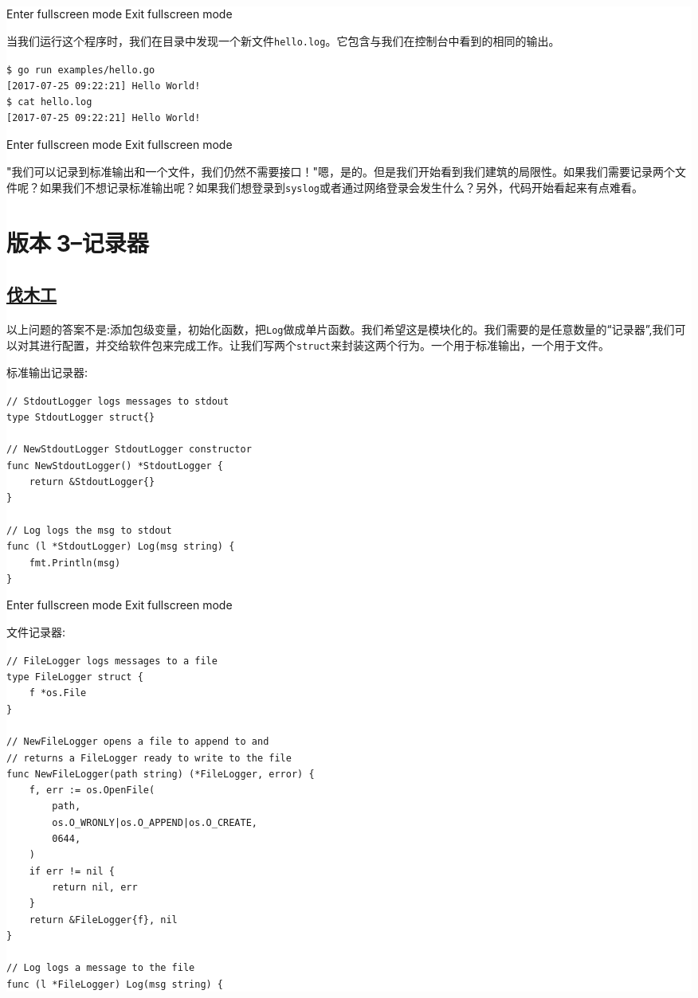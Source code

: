 Enter fullscreen mode Exit fullscreen mode

当我们运行这个程序时，我们在目录中发现一个新文件`hello.log`。它包含与我们在控制台中看到的相同的输出。

```
$ go run examples/hello.go
[2017-07-25 09:22:21] Hello World!
$ cat hello.log
[2017-07-25 09:22:21] Hello World! 
```

Enter fullscreen mode Exit fullscreen mode

"我们可以记录到标准输出和一个文件，我们仍然不需要接口！"嗯，是的。但是我们开始看到我们建筑的局限性。如果我们需要记录两个文件呢？如果我们不想记录标准输出呢？如果我们想登录到`syslog`或者通过网络登录会发生什么？另外，代码开始看起来有点难看。

# 版本 3–记录器

## [伐木工](https://gitlab.com/loderunner/ezlog/tree/version-3-loggers)

以上问题的答案不是:添加包级变量，初始化函数，把`Log`做成单片函数。我们希望这是模块化的。我们需要的是任意数量的“记录器”,我们可以对其进行配置，并交给软件包来完成工作。让我们写两个`struct`来封装这两个行为。一个用于标准输出，一个用于文件。

标准输出记录器:

```
// StdoutLogger logs messages to stdout
type StdoutLogger struct{}

// NewStdoutLogger StdoutLogger constructor
func NewStdoutLogger() *StdoutLogger {
    return &StdoutLogger{}
}

// Log logs the msg to stdout
func (l *StdoutLogger) Log(msg string) {
    fmt.Println(msg)
} 
```

Enter fullscreen mode Exit fullscreen mode

文件记录器:

```
// FileLogger logs messages to a file
type FileLogger struct {
    f *os.File
}

// NewFileLogger opens a file to append to and
// returns a FileLogger ready to write to the file
func NewFileLogger(path string) (*FileLogger, error) {
    f, err := os.OpenFile(
        path,
        os.O_WRONLY|os.O_APPEND|os.O_CREATE,
        0644,
    )
    if err != nil {
        return nil, err
    }
    return &FileLogger{f}, nil
}

// Log logs a message to the file
func (l *FileLogger) Log(msg string) {
```